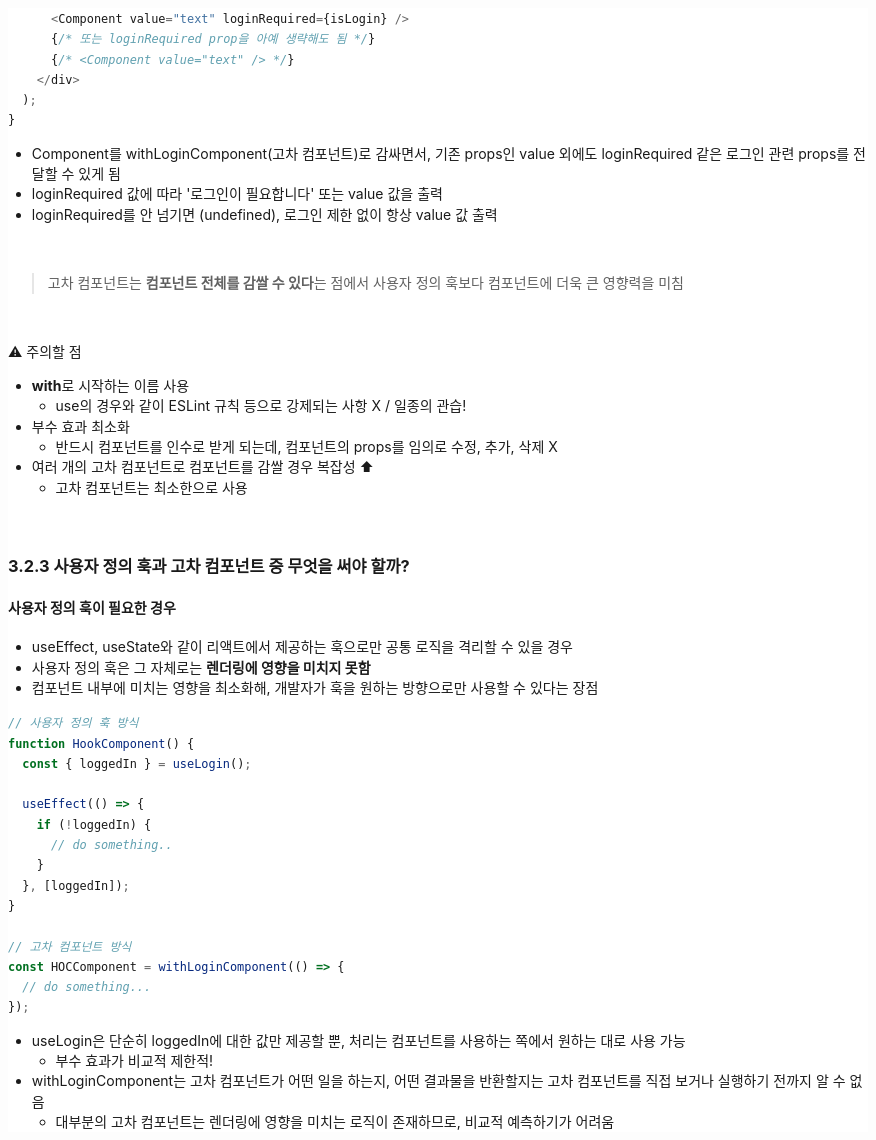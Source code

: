 ```typescript
      <Component value="text" loginRequired={isLogin} />
      {/* 또는 loginRequired prop을 아예 생략해도 됨 */}
      {/* <Component value="text" /> */}
    </div>
  );
}
```
- Component를 withLoginComponent(고차 컴포넌트)로 감싸면서, 기존 props인 value 외에도 loginRequired 같은 로그인 관련 props를 전달할 수 있게 됨
- loginRequired 값에 따라 '로그인이 필요합니다' 또는 value 값을 출력
- loginRequired를 안 넘기면 (undefined), 로그인 제한 없이 항상 value 값 출력
<br>

> 고차 컴포넌트는 **컴포넌트 전체를 감쌀 수 있다**는 점에서 사용자 정의 훅보다 컴포넌트에 더욱 큰 영향력을 미침

<br>

⚠️ 주의할 점
- **with**로 시작하는 이름 사용
    - use의 경우와 같이 ESLint 규칙 등으로 강제되는 사항 X / 일종의 관습!
- 부수 효과 최소화
    - 반드시 컴포넌트를 인수로 받게 되는데, 컴포넌트의 props를 임의로 수정, 추가, 삭제 X
- 여러 개의 고차 컴포넌트로 컴포넌트를 감쌀 경우 복잡성 ⬆️
    - 고차 컴포넌트는 최소한으로 사용
<br>

### 3.2.3 사용자 정의 훅과 고차 컴포넌트 중 무엇을 써야 할까?
#### 사용자 정의 훅이 필요한 경우
- useEffect, useState와 같이 리액트에서 제공하는 훅으로만 공통 로직을 격리할 수 있을 경우
- 사용자 정의 훅은 그 자체로는 **렌더링에 영향을 미치지 못함**
- 컴포넌트 내부에 미치는 영향을 최소화해, 개발자가 훅을 원하는 방향으로만 사용할 수 있다는 장점

```typescript
// 사용자 정의 훅 방식
function HookComponent() {
  const { loggedIn } = useLogin();

  useEffect(() => {
    if (!loggedIn) {
      // do something..
    }
  }, [loggedIn]);
}

// 고차 컴포넌트 방식
const HOCComponent = withLoginComponent(() => {
  // do something...
});
```

- useLogin은 단순히 loggedIn에 대한 값만 제공할 뿐, 처리는 컴포넌트를 사용하는 쪽에서 원하는 대로 사용 가능
    - 부수 효과가 비교적 제한적!
- withLoginComponent는 고차 컴포넌트가 어떤 일을 하는지, 어떤 결과물을 반환할지는 고차 컴포넌트를 직접 보거나 실행하기 전까지 알 수 없음
    - 대부분의 고차 컴포넌트는 렌더링에 영향을 미치는 로직이 존재하므로, 비교적 예측하기가 어려움
